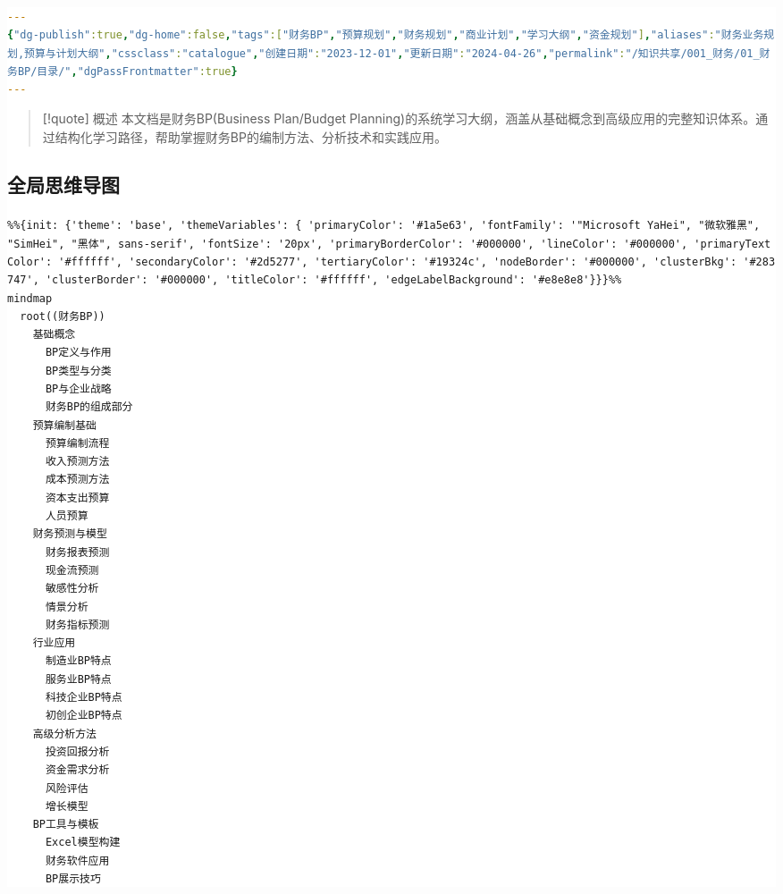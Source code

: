 ```yaml
---
{"dg-publish":true,"dg-home":false,"tags":["财务BP","预算规划","财务规划","商业计划","学习大纲","资金规划"],"aliases":"财务业务规划,预算与计划大纲","cssclass":"catalogue","创建日期":"2023-12-01","更新日期":"2024-04-26","permalink":"/知识共享/001_财务/01_财务BP/目录/","dgPassFrontmatter":true}
---
```



> [!quote] 概述
> 本文档是财务BP(Business Plan/Budget Planning)的系统学习大纲，涵盖从基础概念到高级应用的完整知识体系。通过结构化学习路径，帮助掌握财务BP的编制方法、分析技术和实践应用。

## 全局思维导图

```mermaid
%%{init: {'theme': 'base', 'themeVariables': { 'primaryColor': '#1a5e63', 'fontFamily': '"Microsoft YaHei", "微软雅黑", "SimHei", "黑体", sans-serif', 'fontSize': '20px', 'primaryBorderColor': '#000000', 'lineColor': '#000000', 'primaryTextColor': '#ffffff', 'secondaryColor': '#2d5277', 'tertiaryColor': '#19324c', 'nodeBorder': '#000000', 'clusterBkg': '#283747', 'clusterBorder': '#000000', 'titleColor': '#ffffff', 'edgeLabelBackground': '#e8e8e8'}}}%%
mindmap
  root((财务BP))
    基础概念
      BP定义与作用
      BP类型与分类
      BP与企业战略
      财务BP的组成部分
    预算编制基础
      预算编制流程
      收入预测方法
      成本预测方法
      资本支出预算
      人员预算
    财务预测与模型
      财务报表预测
      现金流预测
      敏感性分析
      情景分析
      财务指标预测
    行业应用
      制造业BP特点
      服务业BP特点
      科技企业BP特点
      初创企业BP特点
    高级分析方法
      投资回报分析
      资金需求分析
      风险评估
      增长模型
    BP工具与模板
      Excel模型构建
      财务软件应用
      BP展示技巧
```
